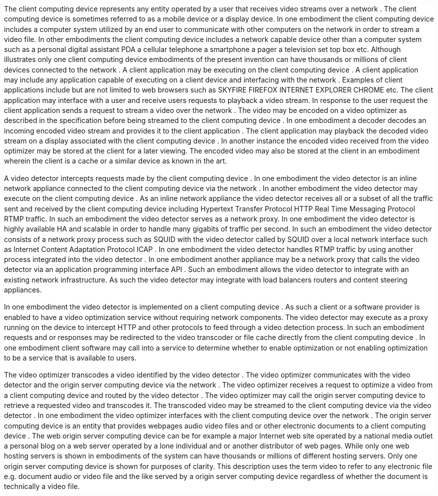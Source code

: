 The client computing device represents any entity operated by a user that receives video streams over a network . The client computing device is sometimes referred to as a mobile device or a display device. In one embodiment the client computing device includes a computer system utilized by an end user to communicate with other computers on the network in order to stream a video file. In other embodiments the client computing device includes a network capable device other than a computer system such as a personal digital assistant PDA a cellular telephone a smartphone a pager a television set top box etc. Although illustrates only one client computing device embodiments of the present invention can have thousands or millions of client devices connected to the network . A client application may be executing on the client computing device . A client application may include any application capable of executing on a client device and interfacing with the network . Examples of client applications include but are not limited to web browsers such as SKYFIRE FIREFOX INTERNET EXPLORER CHROME etc. The client application may interface with a user and receive users requests to playback a video stream. In response to the user request the client application sends a request to stream a video over the network . The video may be encoded on a video optimizer as described in the specification before being streamed to the client computing device . In one embodiment a decoder decodes an incoming encoded video stream and provides it to the client application . The client application may playback the decoded video stream on a display associated with the client computing device . In another instance the encoded video received from the video optimizer may be stored at the client for a later viewing. The encoded video may also be stored at the client in an embodiment wherein the client is a cache or a similar device as known in the art.

A video detector intercepts requests made by the client computing device . In one embodiment the video detector is an inline network appliance connected to the client computing device via the network . In another embodiment the video detector may execute on the client computing device . As an inline network appliance the video detector receives all or a subset of all the traffic sent and received by the client computing device including Hypertext Transfer Protocol HTTP Real Time Messaging Protocol RTMP traffic. In such an embodiment the video detector serves as a network proxy. In one embodiment the video detector is highly available HA and scalable in order to handle many gigabits of traffic per second. In such an embodiment the video detector consists of a network proxy process such as SQUID with the video detector called by SQUID over a local network interface such as Internet Content Adaptation Protocol ICAP . In one embodiment the video detector handles RTMP traffic by using another process integrated into the video detector . In one embodiment another appliance may be a network proxy that calls the video detector via an application programming interface API . Such an embodiment allows the video detector to integrate with an existing network infrastructure. As such the video detector may integrate with load balancers routers and content steering appliances.

In one embodiment the video detector is implemented on a client computing device . As such a client or a software provider is enabled to have a video optimization service without requiring network components. The video detector may execute as a proxy running on the device to intercept HTTP and other protocols to feed through a video detection process. In such an embodiment requests and or responses may be redirected to the video transcoder or file cache directly from the client computing device . In one embodiment client software may call into a service to determine whether to enable optimization or not enabling optimization to be a service that is available to users.

The video optimizer transcodes a video identified by the video detector . The video optimizer communicates with the video detector and the origin server computing device via the network . The video optimizer receives a request to optimize a video from a client computing device and routed by the video detector . The video optimizer may call the origin server computing device to retrieve a requested video and transcodes it. The transcoded video may be streamed to the client computing device via the video detector . In one embodiment the video optimizer interfaces with the client computing device over the network . The origin server computing device is an entity that provides webpages audio video files and or other electronic documents to a client computing device . The web origin server computing device can be for example a major Internet web site operated by a national media outlet a personal blog on a web server operated by a lone individual and or another distributor of web pages. While only one web hosting servers is shown in embodiments of the system can have thousands or millions of different hosting servers. Only one origin server computing device is shown for purposes of clarity. This description uses the term video to refer to any electronic file e.g. document audio or video file and the like served by a origin server computing device regardless of whether the document is technically a video file.
